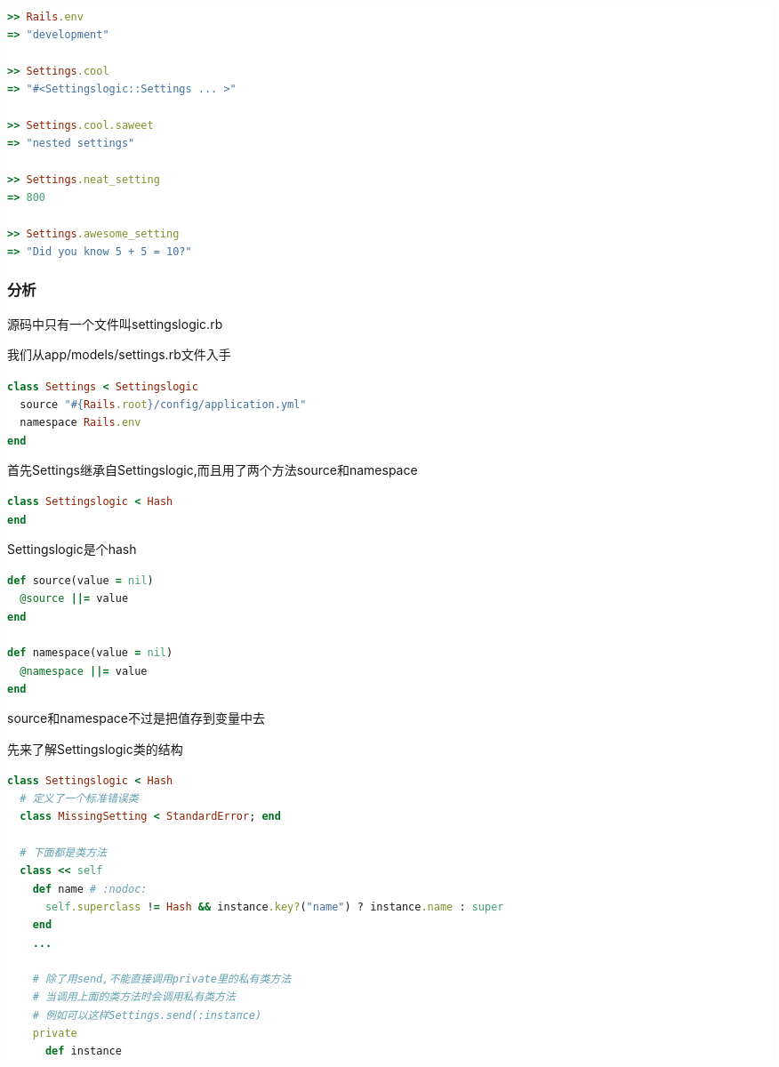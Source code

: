 ``` ruby
>> Rails.env
=> "development"

>> Settings.cool
=> "#<Settingslogic::Settings ... >"

>> Settings.cool.saweet
=> "nested settings"

>> Settings.neat_setting
=> 800

>> Settings.awesome_setting
=> "Did you know 5 + 5 = 10?"
```

### 分析

源码中只有一个文件叫settingslogic.rb

我们从app/models/settings.rb文件入手

``` ruby app/models/settings.rb
class Settings < Settingslogic
  source "#{Rails.root}/config/application.yml"
  namespace Rails.env
end
```

首先Settings继承自Settingslogic,而且用了两个方法source和namespace

``` ruby
class Settingslogic < Hash
end
```

Settingslogic是个hash

``` ruby
def source(value = nil)
  @source ||= value
end

def namespace(value = nil)
  @namespace ||= value
end
```

source和namespace不过是把值存到变量中去

先来了解Settingslogic类的结构

``` ruby
class Settingslogic < Hash
  # 定义了一个标准错误类
  class MissingSetting < StandardError; end

  # 下面都是类方法
  class << self
    def name # :nodoc:
      self.superclass != Hash && instance.key?("name") ? instance.name : super
    end
    ...

    # 除了用send,不能直接调用private里的私有类方法
    # 当调用上面的类方法时会调用私有类方法
    # 例如可以这样Settings.send(:instance)
    private
      def instance
```